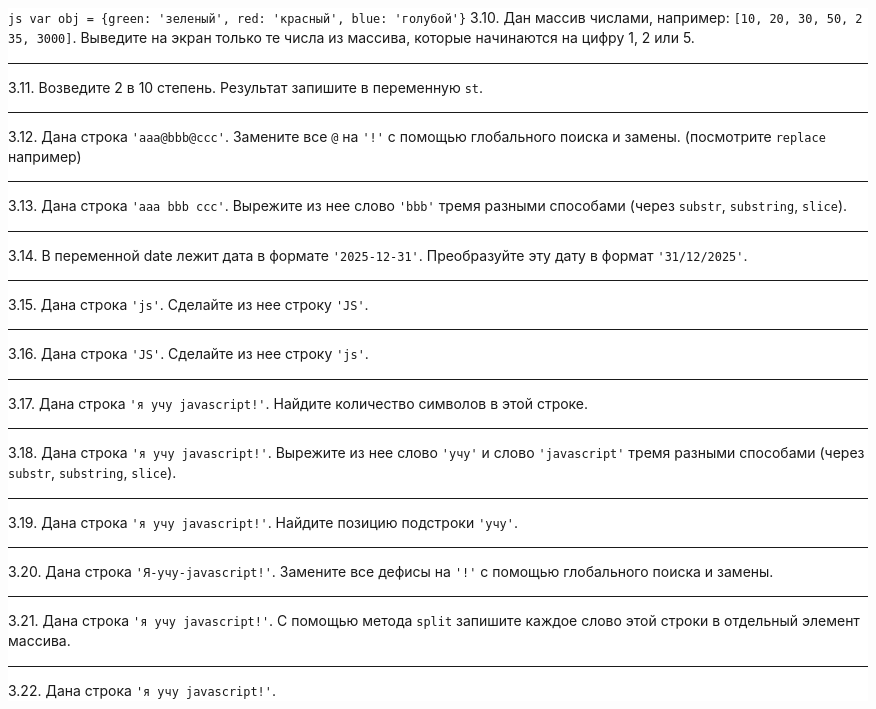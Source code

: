 ```js var obj = {green: 'зеленый', red: 'красный', blue: 'голубой'}```
3.10. Дан массив числами, например: `[10, 20, 30, 50, 235, 3000]`. 
Выведите на экран только те числа из массива, которые начинаются на цифру 1, 2 или 5.

------

3.11. Возведите 2 в 10 степень. Результат запишите в переменную `st`.


------

3.12. Дана строка `'aaa@bbb@ccc'`. Замените все `@` на `'!'` с помощью глобального поиска и замены. 
(посмотрите `replace` например)

------

3.13. Дана строка `'aaa bbb ccc'`. Вырежите из нее слово `'bbb'` тремя разными способами 
(через `substr`, `substring`, `slice`).

------

3.14. В переменной date лежит дата в формате `'2025-12-31'`. 
Преобразуйте эту дату в формат `'31/12/2025'`.

------

3.15. Дана строка `'js'`. Сделайте из нее строку `'JS'`.


------

3.16. Дана строка `'JS'`. Сделайте из нее строку `'js'`.


------

3.17. Дана строка `'я учу javascript!'`. 
Найдите количество символов в этой строке.

------

3.18. Дана строка `'я учу javascript!'`. 
Вырежите из нее слово `'учу'` и слово `'javascript'` тремя разными способами 
(через `substr`, `substring`, `slice`).

------

3.19. Дана строка `'я учу javascript!'`. Найдите позицию подстроки `'учу'`.


------

3.20. Дана строка `'Я-учу-javascript!'`. 
Замените все дефисы на `'!'` с помощью глобального поиска и замены.

------

3.21. Дана строка `'я учу javascript!'`. 
С помощью метода `split` запишите каждое слово этой строки в отдельный элемент массива.

------

3.22. Дана строка `'я учу javascript!'`. 
```